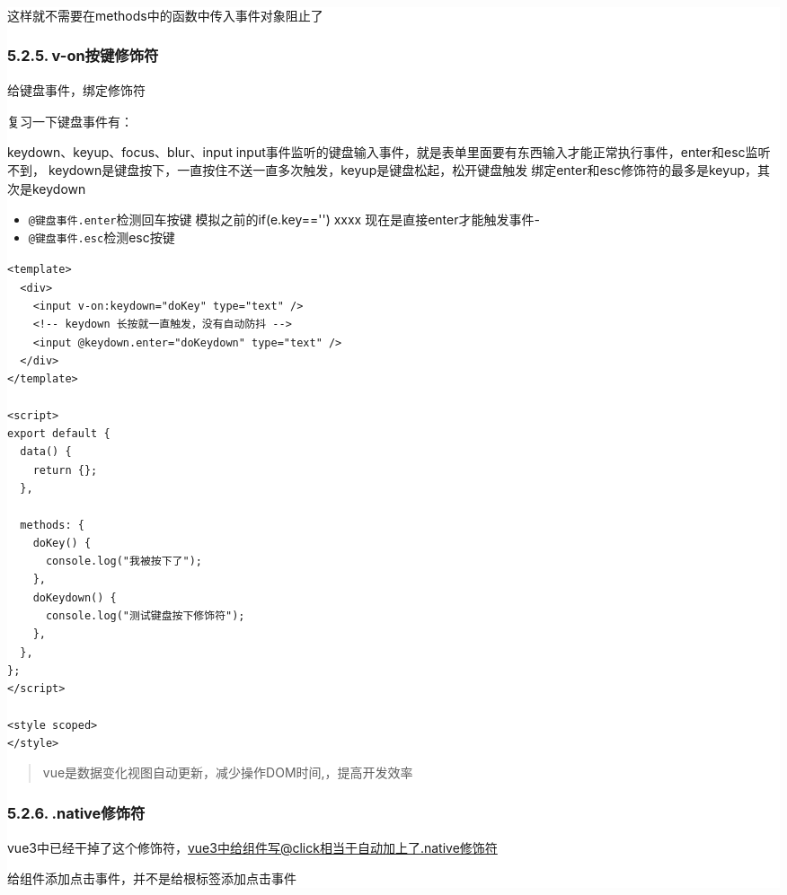 这样就不需要在methods中的函数中传入事件对象阻止了

### 5.2.5. v-on按键修饰符

给键盘事件，绑定修饰符

复习一下键盘事件有：

keydown、keyup、focus、blur、input
input事件监听的键盘输入事件，就是表单里面要有东西输入才能正常执行事件，enter和esc监听不到，
keydown是键盘按下，一直按住不送一直多次触发，keyup是键盘松起，松开键盘触发
绑定enter和esc修饰符的最多是keyup，其次是keydown

* `@键盘事件.enter`检测回车按键
  模拟之前的if(e.key=='') xxxx 现在是直接enter才能触发事件-
* `@键盘事件.esc`检测esc按键

```vue
<template>
  <div>
    <input v-on:keydown="doKey" type="text" />
    <!-- keydown 长按就一直触发，没有自动防抖 -->
    <input @keydown.enter="doKeydown" type="text" />
  </div>
</template>

<script>
export default {
  data() {
    return {};
  },

  methods: {
    doKey() {
      console.log("我被按下了");
    },
    doKeydown() {
      console.log("测试键盘按下修饰符");
    },
  },
};
</script>

<style scoped>
</style>
```

>  vue是数据变化视图自动更新，减少操作DOM时间,，提高开发效率

### 5.2.6. .native修饰符

vue3中已经干掉了这个修饰符，vue3中给组件写@click相当于自动加上了.native修饰符

给组件添加点击事件，并不是给根标签添加点击事件
